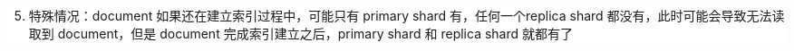 5. 特殊情况：document 如果还在建立索引过程中，可能只有 primary shard 有，任何一个replica shard 都没有，此时可能会导致无法读取到 document，但是 document 完成索引建立之后，primary shard 和 replica shard 就都有了































